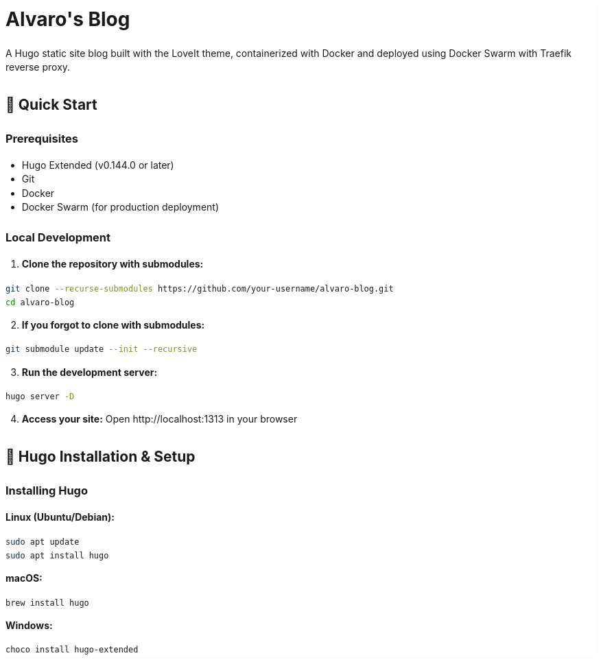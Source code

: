 # Alvaro's Blog

A Hugo static site blog built with the LoveIt theme, containerized with Docker and deployed using Docker Swarm with Traefik reverse proxy.

## 🚀 Quick Start

### Prerequisites

- Hugo Extended (v0.144.0 or later)
- Git
- Docker
- Docker Swarm (for production deployment)

### Local Development

1. **Clone the repository with submodules:**
```bash
git clone --recurse-submodules https://github.com/your-username/alvaro-blog.git
cd alvaro-blog
```

2. **If you forgot to clone with submodules:**
```bash
git submodule update --init --recursive
```

3. **Run the development server:**
```bash
hugo server -D
```

4. **Access your site:**
Open http://localhost:1313 in your browser

## 📖 Hugo Installation & Setup

### Installing Hugo

**Linux (Ubuntu/Debian):**
```bash
sudo apt update
sudo apt install hugo
```

**macOS:**
```bash
brew install hugo
```

**Windows:**
```bash
choco install hugo-extended
```
